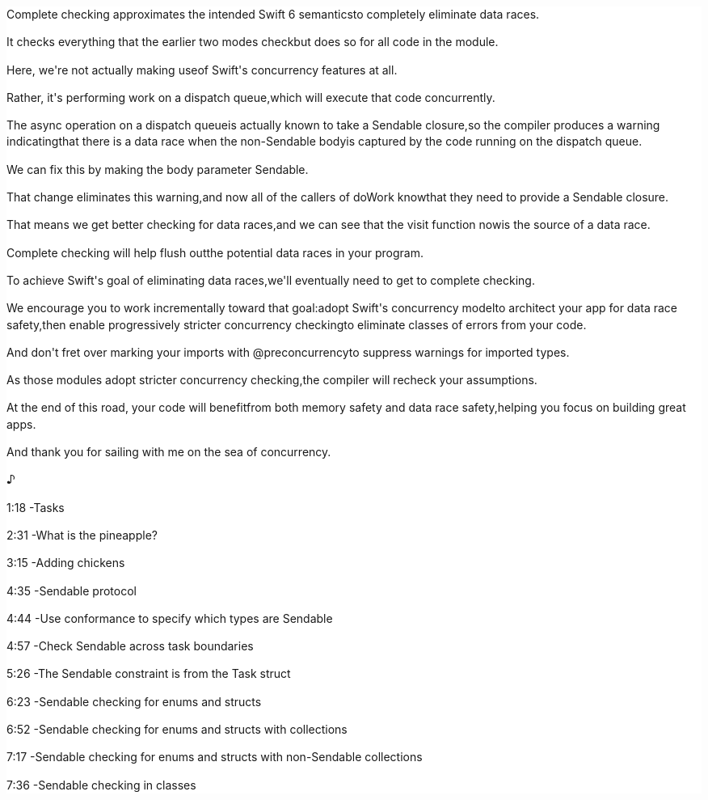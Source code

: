 Complete checking approximates the intended Swift 6 semanticsto completely eliminate data races.

It checks everything that the earlier two modes checkbut does so for all code in the module.

Here, we're not actually making useof Swift's concurrency features at all.

Rather, it's performing work on a dispatch queue,which will execute that code concurrently.

The async operation on a dispatch queueis actually known to take a Sendable closure,so the compiler produces a warning indicatingthat there is a data race when the non-Sendable bodyis captured by the code running on the dispatch queue.

We can fix this by making the body parameter Sendable.

That change eliminates this warning,and now all of the callers of doWork knowthat they need to provide a Sendable closure.

That means we get better checking for data races,and we can see that the visit function nowis the source of a data race.

Complete checking will help flush outthe potential data races in your program.

To achieve Swift's goal of eliminating data races,we'll eventually need to get to complete checking.

We encourage you to work incrementally toward that goal:adopt Swift's concurrency modelto architect your app for data race safety,then enable progressively stricter concurrency checkingto eliminate classes of errors from your code.

And don't fret over marking your imports with @preconcurrencyto suppress warnings for imported types.

As those modules adopt stricter concurrency checking,the compiler will recheck your assumptions.

At the end of this road, your code will benefitfrom both memory safety and data race safety,helping you focus on building great apps.

And thank you for sailing with me on the sea of concurrency.

♪

1:18 -Tasks

2:31 -What is the pineapple?

3:15 -Adding chickens

4:35 -Sendable protocol

4:44 -Use conformance to specify which types are Sendable

4:57 -Check Sendable across task boundaries

5:26 -The Sendable constraint is from the Task struct

6:23 -Sendable checking for enums and structs

6:52 -Sendable checking for enums and structs with collections

7:17 -Sendable checking for enums and structs with non-Sendable collections

7:36 -Sendable checking in classes
